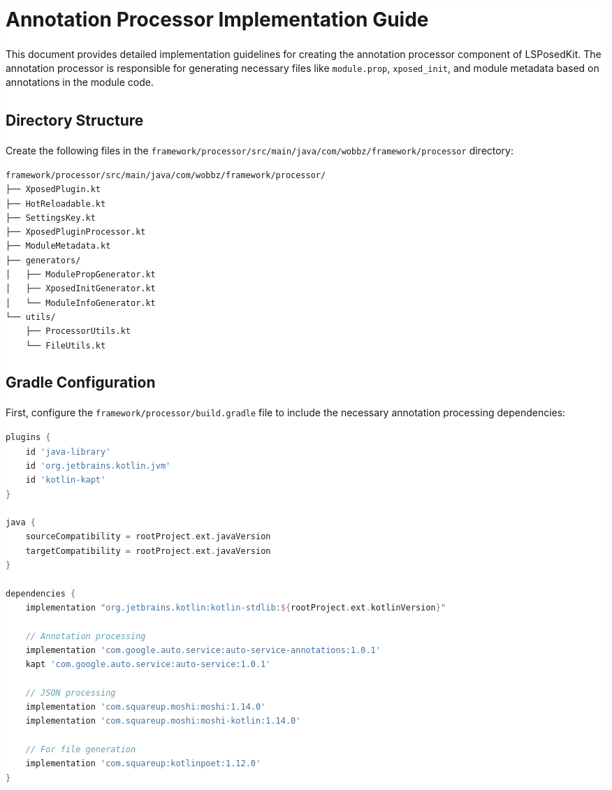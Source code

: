 # Annotation Processor Implementation Guide

This document provides detailed implementation guidelines for creating the annotation processor component of LSPosedKit. The annotation processor is responsible for generating necessary files like `module.prop`, `xposed_init`, and module metadata based on annotations in the module code.

## Directory Structure

Create the following files in the `framework/processor/src/main/java/com/wobbz/framework/processor` directory:

```
framework/processor/src/main/java/com/wobbz/framework/processor/
├── XposedPlugin.kt
├── HotReloadable.kt
├── SettingsKey.kt
├── XposedPluginProcessor.kt
├── ModuleMetadata.kt
├── generators/
│   ├── ModulePropGenerator.kt
│   ├── XposedInitGenerator.kt
│   └── ModuleInfoGenerator.kt
└── utils/
    ├── ProcessorUtils.kt
    └── FileUtils.kt
```

## Gradle Configuration

First, configure the `framework/processor/build.gradle` file to include the necessary annotation processing dependencies:

```groovy
plugins {
    id 'java-library'
    id 'org.jetbrains.kotlin.jvm'
    id 'kotlin-kapt'
}

java {
    sourceCompatibility = rootProject.ext.javaVersion
    targetCompatibility = rootProject.ext.javaVersion
}

dependencies {
    implementation "org.jetbrains.kotlin:kotlin-stdlib:${rootProject.ext.kotlinVersion}"
    
    // Annotation processing
    implementation 'com.google.auto.service:auto-service-annotations:1.0.1'
    kapt 'com.google.auto.service:auto-service:1.0.1'
    
    // JSON processing
    implementation 'com.squareup.moshi:moshi:1.14.0'
    implementation 'com.squareup.moshi:moshi-kotlin:1.14.0'
    
    // For file generation
    implementation 'com.squareup:kotlinpoet:1.12.0'
}
```
